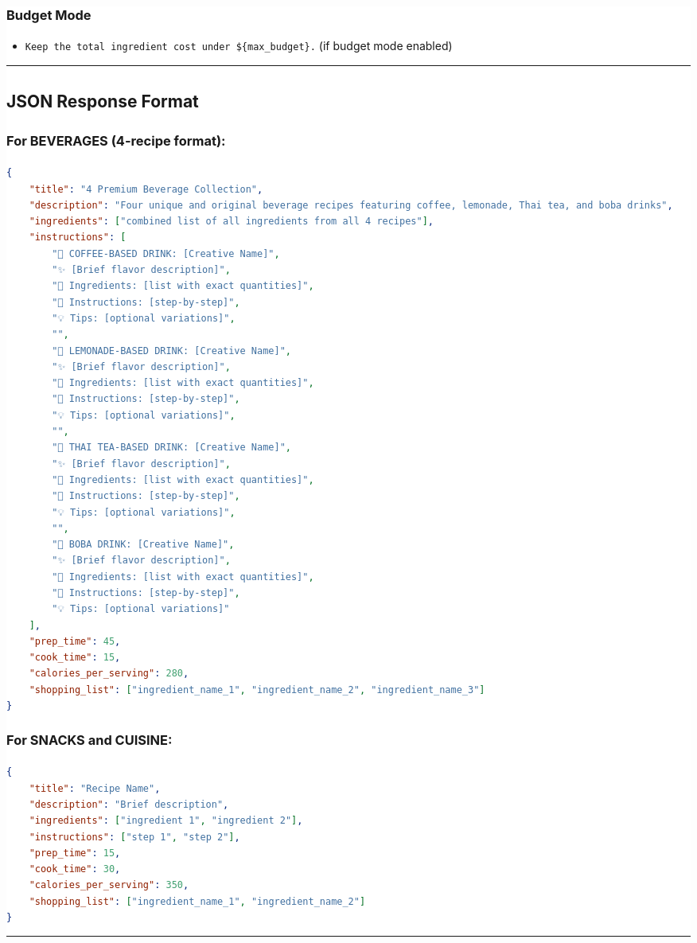 ### Budget Mode
- `Keep the total ingredient cost under ${max_budget}.` (if budget mode enabled)

---

## JSON Response Format

### For BEVERAGES (4-recipe format):
```json
{
    "title": "4 Premium Beverage Collection",
    "description": "Four unique and original beverage recipes featuring coffee, lemonade, Thai tea, and boba drinks",
    "ingredients": ["combined list of all ingredients from all 4 recipes"],
    "instructions": [
        "🧋 COFFEE-BASED DRINK: [Creative Name]",
        "✨ [Brief flavor description]",
        "🧾 Ingredients: [list with exact quantities]",
        "🍳 Instructions: [step-by-step]",
        "💡 Tips: [optional variations]",
        "",
        "🧋 LEMONADE-BASED DRINK: [Creative Name]",
        "✨ [Brief flavor description]",
        "🧾 Ingredients: [list with exact quantities]",
        "🍳 Instructions: [step-by-step]",
        "💡 Tips: [optional variations]",
        "",
        "🧋 THAI TEA-BASED DRINK: [Creative Name]",
        "✨ [Brief flavor description]",
        "🧾 Ingredients: [list with exact quantities]",
        "🍳 Instructions: [step-by-step]",
        "💡 Tips: [optional variations]",
        "",
        "🧋 BOBA DRINK: [Creative Name]",
        "✨ [Brief flavor description]",
        "🧾 Ingredients: [list with exact quantities]",
        "🍳 Instructions: [step-by-step]",
        "💡 Tips: [optional variations]"
    ],
    "prep_time": 45,
    "cook_time": 15,
    "calories_per_serving": 280,
    "shopping_list": ["ingredient_name_1", "ingredient_name_2", "ingredient_name_3"]
}
```

### For SNACKS and CUISINE:
```json
{
    "title": "Recipe Name",
    "description": "Brief description",
    "ingredients": ["ingredient 1", "ingredient 2"],
    "instructions": ["step 1", "step 2"],
    "prep_time": 15,
    "cook_time": 30,
    "calories_per_serving": 350,
    "shopping_list": ["ingredient_name_1", "ingredient_name_2"]
}
```

---